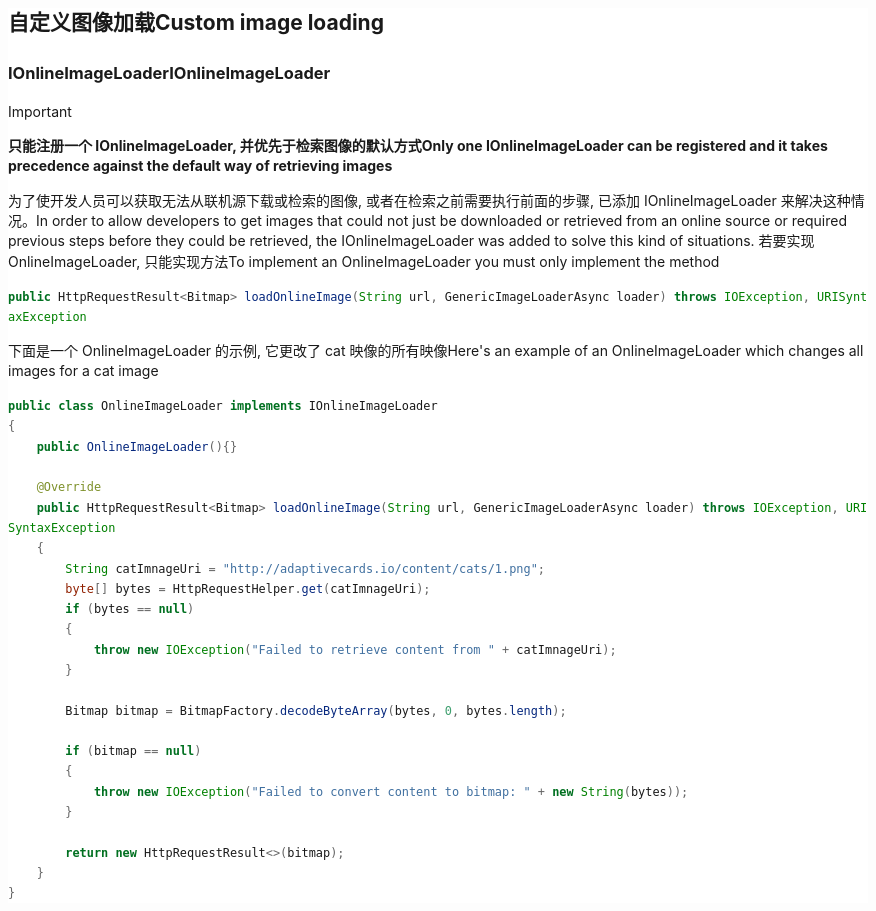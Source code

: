 ## <a name="custom-image-loading"></a><span data-ttu-id="6abf9-133">自定义图像加载</span><span class="sxs-lookup"><span data-stu-id="6abf9-133">Custom image loading</span></span>

### <a name="ionlineimageloader"></a><span data-ttu-id="6abf9-134">IOnlineImageLoader</span><span class="sxs-lookup"><span data-stu-id="6abf9-134">IOnlineImageLoader</span></span>

> [!IMPORTANT]
> <span data-ttu-id="6abf9-135">**只能注册一个 IOnlineImageLoader, 并优先于检索图像的默认方式**</span><span class="sxs-lookup"><span data-stu-id="6abf9-135">**Only one IOnlineImageLoader can be registered and it takes precedence against the default way of retrieving images**</span></span>

<span data-ttu-id="6abf9-136">为了使开发人员可以获取无法从联机源下载或检索的图像, 或者在检索之前需要执行前面的步骤, 已添加 IOnlineImageLoader 来解决这种情况。</span><span class="sxs-lookup"><span data-stu-id="6abf9-136">In order to allow developers to get images that could not just be downloaded or retrieved from an online source or required previous steps before they could be retrieved, the IOnlineImageLoader was added to solve this kind of situations.</span></span> <span data-ttu-id="6abf9-137">若要实现 OnlineImageLoader, 只能实现方法</span><span class="sxs-lookup"><span data-stu-id="6abf9-137">To implement an OnlineImageLoader you must only implement the method</span></span> 

```java
public HttpRequestResult<Bitmap> loadOnlineImage(String url, GenericImageLoaderAsync loader) throws IOException, URISyntaxException
```

<span data-ttu-id="6abf9-138">下面是一个 OnlineImageLoader 的示例, 它更改了 cat 映像的所有映像</span><span class="sxs-lookup"><span data-stu-id="6abf9-138">Here's an example of an OnlineImageLoader which changes all images for a cat image</span></span>

```java
public class OnlineImageLoader implements IOnlineImageLoader
{
    public OnlineImageLoader(){}

    @Override
    public HttpRequestResult<Bitmap> loadOnlineImage(String url, GenericImageLoaderAsync loader) throws IOException, URISyntaxException
    {
        String catImnageUri = "http://adaptivecards.io/content/cats/1.png";
        byte[] bytes = HttpRequestHelper.get(catImnageUri);
        if (bytes == null)
        {
            throw new IOException("Failed to retrieve content from " + catImnageUri);
        }

        Bitmap bitmap = BitmapFactory.decodeByteArray(bytes, 0, bytes.length);

        if (bitmap == null)
        {
            throw new IOException("Failed to convert content to bitmap: " + new String(bytes));
        }

        return new HttpRequestResult<>(bitmap);
    }
}
```
